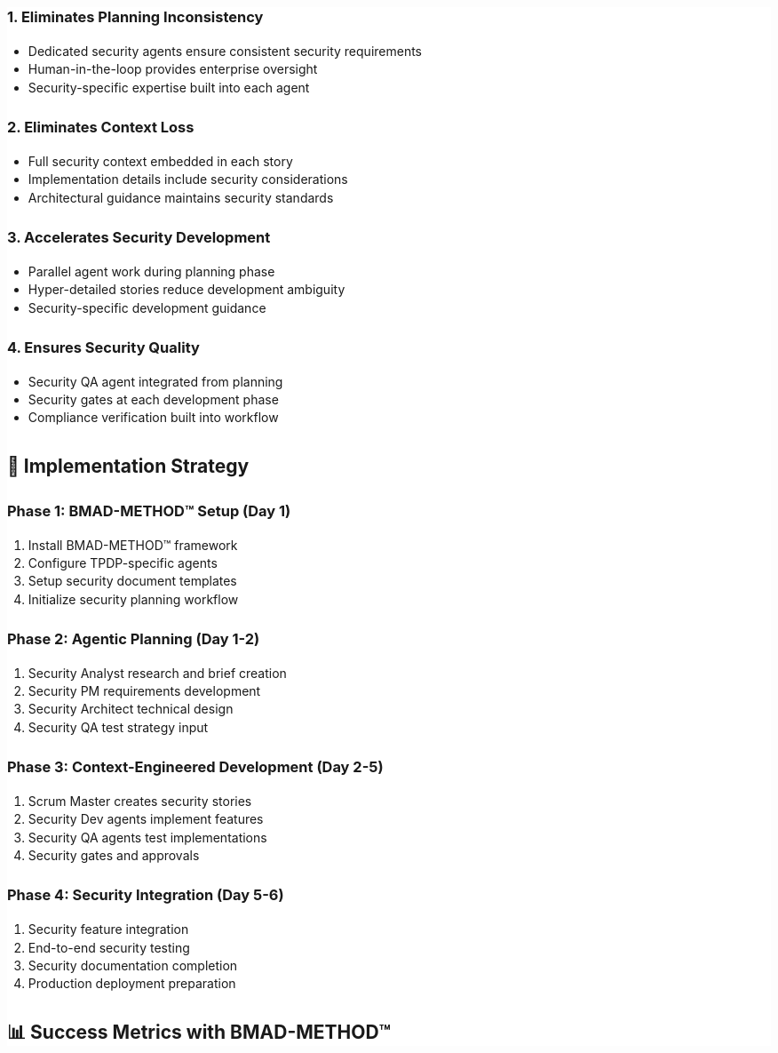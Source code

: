 ### **1. Eliminates Planning Inconsistency**
- Dedicated security agents ensure consistent security requirements
- Human-in-the-loop provides enterprise oversight
- Security-specific expertise built into each agent

### **2. Eliminates Context Loss**
- Full security context embedded in each story
- Implementation details include security considerations
- Architectural guidance maintains security standards

### **3. Accelerates Security Development**
- Parallel agent work during planning phase
- Hyper-detailed stories reduce development ambiguity
- Security-specific development guidance

### **4. Ensures Security Quality**
- Security QA agent integrated from planning
- Security gates at each development phase
- Compliance verification built into workflow

## 🚀 Implementation Strategy

### **Phase 1: BMAD-METHOD™ Setup (Day 1)**
1. Install BMAD-METHOD™ framework
2. Configure TPDP-specific agents
3. Setup security document templates
4. Initialize security planning workflow

### **Phase 2: Agentic Planning (Day 1-2)**
1. Security Analyst research and brief creation
2. Security PM requirements development
3. Security Architect technical design
4. Security QA test strategy input

### **Phase 3: Context-Engineered Development (Day 2-5)**
1. Scrum Master creates security stories
2. Security Dev agents implement features
3. Security QA agents test implementations
4. Security gates and approvals

### **Phase 4: Security Integration (Day 5-6)**
1. Security feature integration
2. End-to-end security testing
3. Security documentation completion
4. Production deployment preparation

## 📊 Success Metrics with BMAD-METHOD™
